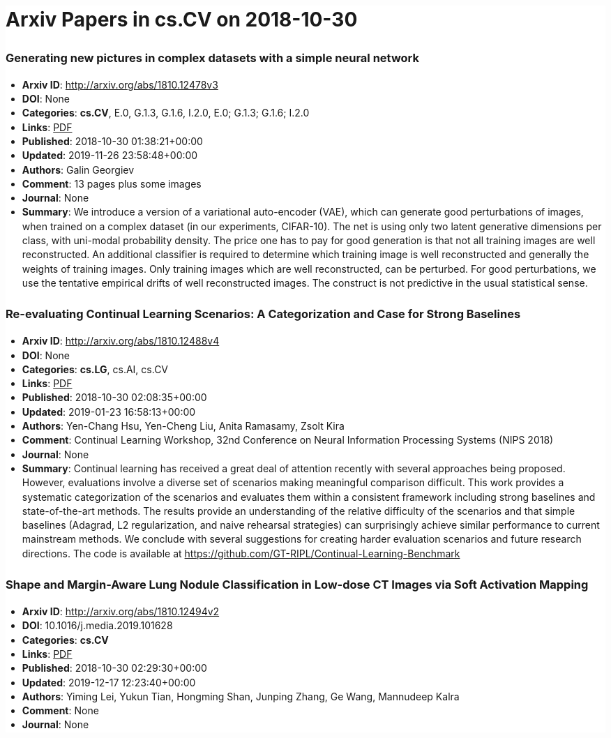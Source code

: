 # Arxiv Papers in cs.CV on 2018-10-30
### Generating new pictures in complex datasets with a simple neural network
- **Arxiv ID**: http://arxiv.org/abs/1810.12478v3
- **DOI**: None
- **Categories**: **cs.CV**, E.0, G.1.3, G.1.6, I.2.0, E.0; G.1.3; G.1.6; I.2.0
- **Links**: [PDF](http://arxiv.org/pdf/1810.12478v3)
- **Published**: 2018-10-30 01:38:21+00:00
- **Updated**: 2019-11-26 23:58:48+00:00
- **Authors**: Galin Georgiev
- **Comment**: 13 pages plus some images
- **Journal**: None
- **Summary**: We introduce a version of a variational auto-encoder (VAE), which can generate good perturbations of images, when trained on a complex dataset (in our experiments, CIFAR-10). The net is using only two latent generative dimensions per class, with uni-modal probability density. The price one has to pay for good generation is that not all training images are well reconstructed. An additional classifier is required to determine which training image is well reconstructed and generally the weights of training images. Only training images which are well reconstructed, can be perturbed. For good perturbations, we use the tentative empirical drifts of well reconstructed images. The construct is not predictive in the usual statistical sense.



### Re-evaluating Continual Learning Scenarios: A Categorization and Case for Strong Baselines
- **Arxiv ID**: http://arxiv.org/abs/1810.12488v4
- **DOI**: None
- **Categories**: **cs.LG**, cs.AI, cs.CV
- **Links**: [PDF](http://arxiv.org/pdf/1810.12488v4)
- **Published**: 2018-10-30 02:08:35+00:00
- **Updated**: 2019-01-23 16:58:13+00:00
- **Authors**: Yen-Chang Hsu, Yen-Cheng Liu, Anita Ramasamy, Zsolt Kira
- **Comment**: Continual Learning Workshop, 32nd Conference on Neural Information
  Processing Systems (NIPS 2018)
- **Journal**: None
- **Summary**: Continual learning has received a great deal of attention recently with several approaches being proposed. However, evaluations involve a diverse set of scenarios making meaningful comparison difficult. This work provides a systematic categorization of the scenarios and evaluates them within a consistent framework including strong baselines and state-of-the-art methods. The results provide an understanding of the relative difficulty of the scenarios and that simple baselines (Adagrad, L2 regularization, and naive rehearsal strategies) can surprisingly achieve similar performance to current mainstream methods. We conclude with several suggestions for creating harder evaluation scenarios and future research directions. The code is available at https://github.com/GT-RIPL/Continual-Learning-Benchmark



### Shape and Margin-Aware Lung Nodule Classification in Low-dose CT Images via Soft Activation Mapping
- **Arxiv ID**: http://arxiv.org/abs/1810.12494v2
- **DOI**: 10.1016/j.media.2019.101628
- **Categories**: **cs.CV**
- **Links**: [PDF](http://arxiv.org/pdf/1810.12494v2)
- **Published**: 2018-10-30 02:29:30+00:00
- **Updated**: 2019-12-17 12:23:40+00:00
- **Authors**: Yiming Lei, Yukun Tian, Hongming Shan, Junping Zhang, Ge Wang, Mannudeep Kalra
- **Comment**: None
- **Journal**: None